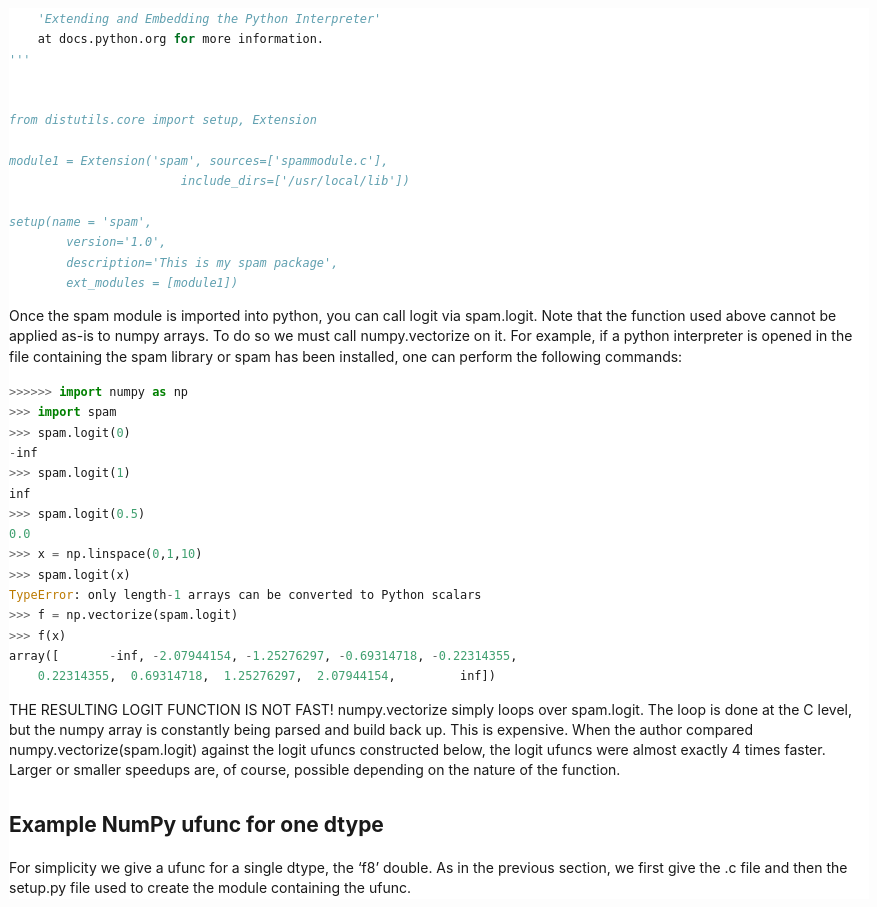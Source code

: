 ``` python
    'Extending and Embedding the Python Interpreter'
    at docs.python.org for more information.
'''


from distutils.core import setup, Extension

module1 = Extension('spam', sources=['spammodule.c'],
                        include_dirs=['/usr/local/lib'])

setup(name = 'spam',
        version='1.0',
        description='This is my spam package',
        ext_modules = [module1])
```

Once the spam module is imported into python, you can call logit
via spam.logit. Note that the function used above cannot be applied
as-is to numpy arrays. To do so we must call numpy.vectorize on it.
For example, if a python interpreter is opened in the file containing
the spam library or spam has been installed, one can perform the
following commands:

``` python
>>>>>> import numpy as np
>>> import spam
>>> spam.logit(0)
-inf
>>> spam.logit(1)
inf
>>> spam.logit(0.5)
0.0
>>> x = np.linspace(0,1,10)
>>> spam.logit(x)
TypeError: only length-1 arrays can be converted to Python scalars
>>> f = np.vectorize(spam.logit)
>>> f(x)
array([       -inf, -2.07944154, -1.25276297, -0.69314718, -0.22314355,
    0.22314355,  0.69314718,  1.25276297,  2.07944154,         inf])
```

THE RESULTING LOGIT FUNCTION IS NOT FAST! numpy.vectorize simply
loops over spam.logit. The loop is done at the C level, but the numpy
array is constantly being parsed and build back up. This is expensive.
When the author compared numpy.vectorize(spam.logit) against the
logit ufuncs constructed below, the logit ufuncs were almost exactly
4 times faster. Larger or smaller speedups are, of course, possible
depending on the nature of the function.

## Example NumPy ufunc for one dtype

For simplicity we give a ufunc for a single dtype, the ‘f8’ double.
As in the previous section, we first give the .c file and then the
setup.py file used to create the module containing the ufunc.
